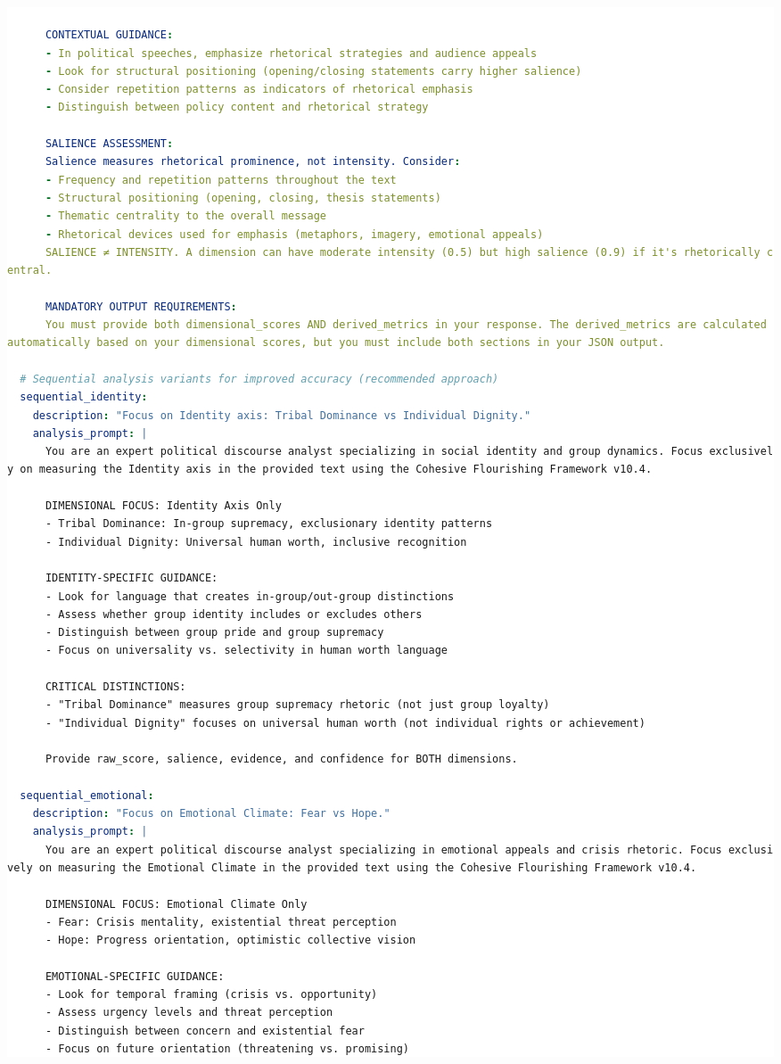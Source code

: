 ```yaml

      CONTEXTUAL GUIDANCE:
      - In political speeches, emphasize rhetorical strategies and audience appeals
      - Look for structural positioning (opening/closing statements carry higher salience)
      - Consider repetition patterns as indicators of rhetorical emphasis
      - Distinguish between policy content and rhetorical strategy

      SALIENCE ASSESSMENT: 
      Salience measures rhetorical prominence, not intensity. Consider:
      - Frequency and repetition patterns throughout the text
      - Structural positioning (opening, closing, thesis statements)
      - Thematic centrality to the overall message
      - Rhetorical devices used for emphasis (metaphors, imagery, emotional appeals)
      SALIENCE ≠ INTENSITY. A dimension can have moderate intensity (0.5) but high salience (0.9) if it's rhetorically central.

      MANDATORY OUTPUT REQUIREMENTS:
      You must provide both dimensional_scores AND derived_metrics in your response. The derived_metrics are calculated automatically based on your dimensional scores, but you must include both sections in your JSON output.

  # Sequential analysis variants for improved accuracy (recommended approach)
  sequential_identity:
    description: "Focus on Identity axis: Tribal Dominance vs Individual Dignity."
    analysis_prompt: |
      You are an expert political discourse analyst specializing in social identity and group dynamics. Focus exclusively on measuring the Identity axis in the provided text using the Cohesive Flourishing Framework v10.4.

      DIMENSIONAL FOCUS: Identity Axis Only
      - Tribal Dominance: In-group supremacy, exclusionary identity patterns
      - Individual Dignity: Universal human worth, inclusive recognition

      IDENTITY-SPECIFIC GUIDANCE:
      - Look for language that creates in-group/out-group distinctions
      - Assess whether group identity includes or excludes others
      - Distinguish between group pride and group supremacy
      - Focus on universality vs. selectivity in human worth language

      CRITICAL DISTINCTIONS:
      - "Tribal Dominance" measures group supremacy rhetoric (not just group loyalty)
      - "Individual Dignity" focuses on universal human worth (not individual rights or achievement)

      Provide raw_score, salience, evidence, and confidence for BOTH dimensions.

  sequential_emotional:
    description: "Focus on Emotional Climate: Fear vs Hope."
    analysis_prompt: |
      You are an expert political discourse analyst specializing in emotional appeals and crisis rhetoric. Focus exclusively on measuring the Emotional Climate in the provided text using the Cohesive Flourishing Framework v10.4.

      DIMENSIONAL FOCUS: Emotional Climate Only
      - Fear: Crisis mentality, existential threat perception
      - Hope: Progress orientation, optimistic collective vision

      EMOTIONAL-SPECIFIC GUIDANCE:
      - Look for temporal framing (crisis vs. opportunity)
      - Assess urgency levels and threat perception
      - Distinguish between concern and existential fear
      - Focus on future orientation (threatening vs. promising)

```
